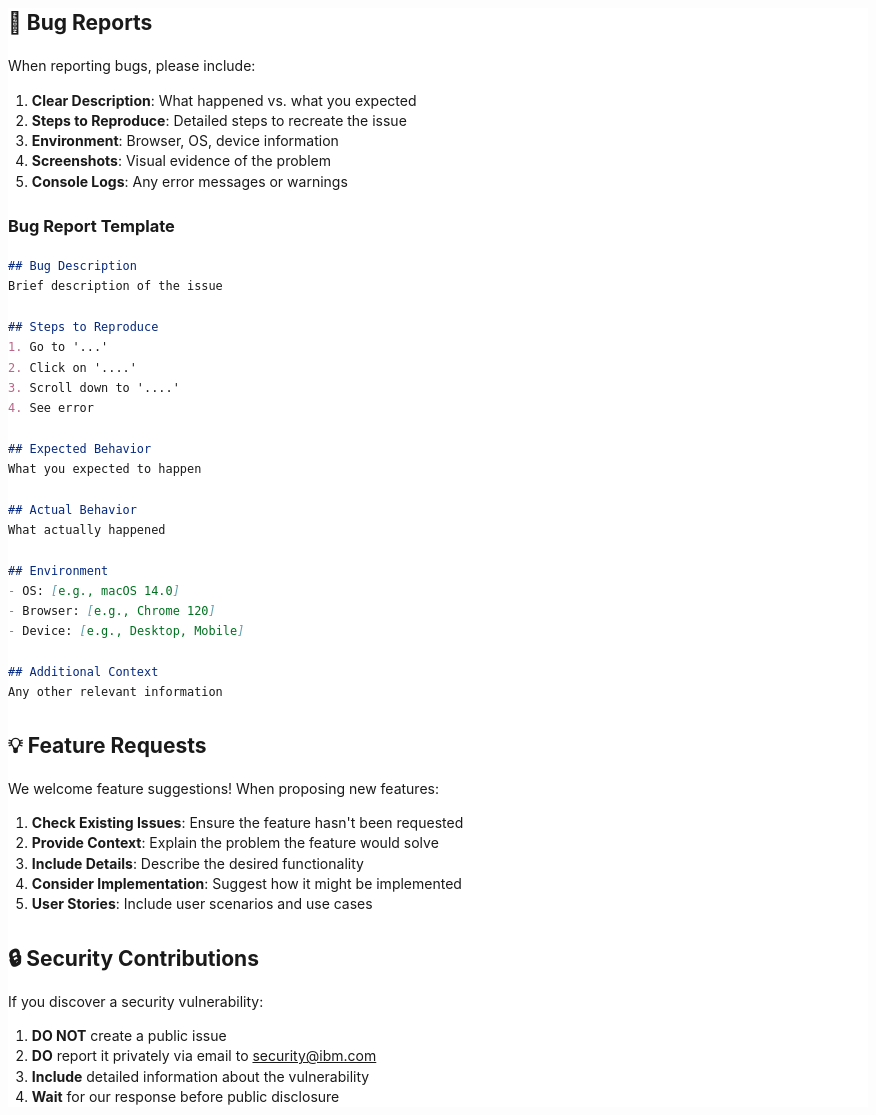 ## 🐛 Bug Reports

When reporting bugs, please include:

1. **Clear Description**: What happened vs. what you expected
2. **Steps to Reproduce**: Detailed steps to recreate the issue
3. **Environment**: Browser, OS, device information
4. **Screenshots**: Visual evidence of the problem
5. **Console Logs**: Any error messages or warnings

### Bug Report Template

```markdown
## Bug Description
Brief description of the issue

## Steps to Reproduce
1. Go to '...'
2. Click on '....'
3. Scroll down to '....'
4. See error

## Expected Behavior
What you expected to happen

## Actual Behavior
What actually happened

## Environment
- OS: [e.g., macOS 14.0]
- Browser: [e.g., Chrome 120]
- Device: [e.g., Desktop, Mobile]

## Additional Context
Any other relevant information
```

## 💡 Feature Requests

We welcome feature suggestions! When proposing new features:

1. **Check Existing Issues**: Ensure the feature hasn't been requested
2. **Provide Context**: Explain the problem the feature would solve
3. **Include Details**: Describe the desired functionality
4. **Consider Implementation**: Suggest how it might be implemented
5. **User Stories**: Include user scenarios and use cases

## 🔒 Security Contributions

If you discover a security vulnerability:

1. **DO NOT** create a public issue
2. **DO** report it privately via email to security@ibm.com
3. **Include** detailed information about the vulnerability
4. **Wait** for our response before public disclosure
